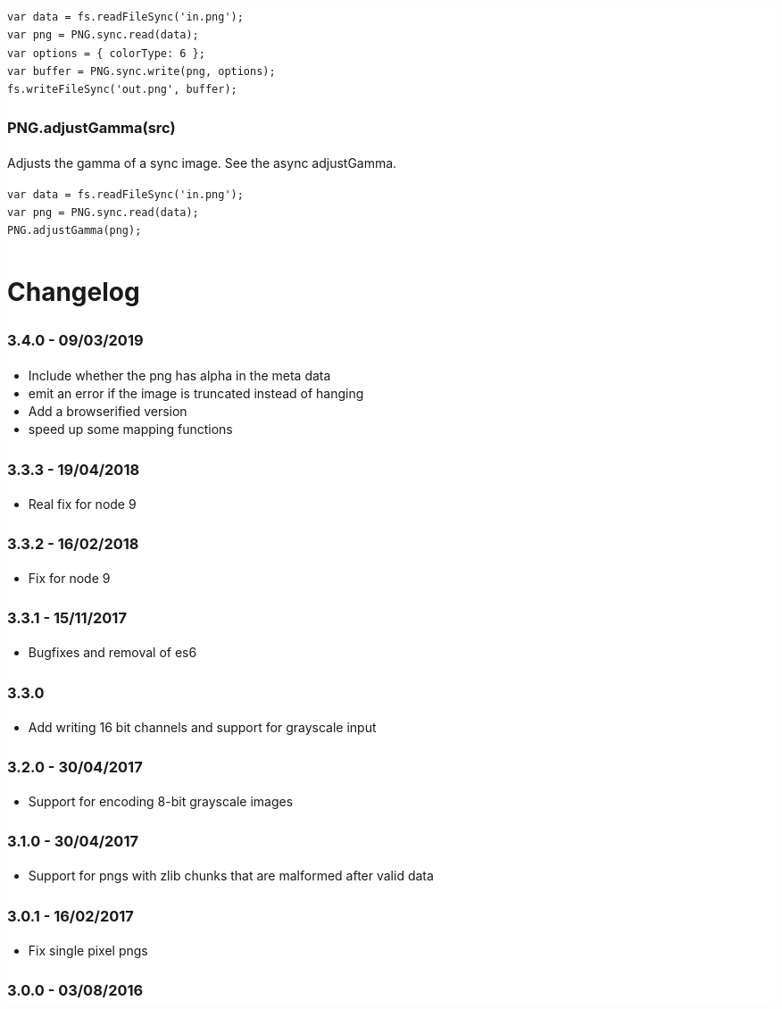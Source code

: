     var data = fs.readFileSync('in.png');
    var png = PNG.sync.read(data);
    var options = { colorType: 6 };
    var buffer = PNG.sync.write(png, options);
    fs.writeFileSync('out.png', buffer);

### PNG.adjustGamma(src)

Adjusts the gamma of a sync image. See the async adjustGamma.

    var data = fs.readFileSync('in.png');
    var png = PNG.sync.read(data);
    PNG.adjustGamma(png);

Changelog
=========

### 3.4.0 - 09/03/2019

-   Include whether the png has alpha in the meta data
-   emit an error if the image is truncated instead of hanging
-   Add a browserified version
-   speed up some mapping functions

### 3.3.3 - 19/04/2018

-   Real fix for node 9

### 3.3.2 - 16/02/2018

-   Fix for node 9

### 3.3.1 - 15/11/2017

-   Bugfixes and removal of es6

### 3.3.0

-   Add writing 16 bit channels and support for grayscale input

### 3.2.0 - 30/04/2017

-   Support for encoding 8-bit grayscale images

### 3.1.0 - 30/04/2017

-   Support for pngs with zlib chunks that are malformed after valid data

### 3.0.1 - 16/02/2017

-   Fix single pixel pngs

### 3.0.0 - 03/08/2016
